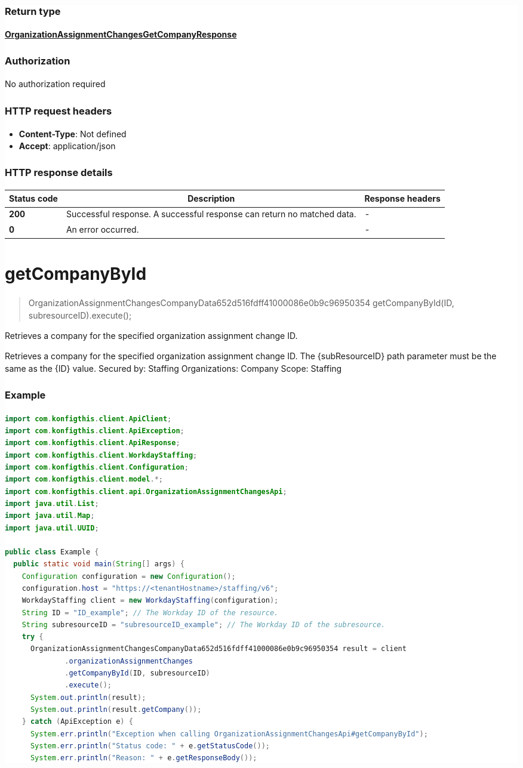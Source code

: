 ### Return type

[**OrganizationAssignmentChangesGetCompanyResponse**](OrganizationAssignmentChangesGetCompanyResponse.md)

### Authorization

No authorization required

### HTTP request headers

 - **Content-Type**: Not defined
 - **Accept**: application/json

### HTTP response details
| Status code | Description | Response headers |
|-------------|-------------|------------------|
| **200** | Successful response. A successful response can return no matched data. |  -  |
| **0** | An error occurred. |  -  |

<a name="getCompanyById"></a>
# **getCompanyById**
> OrganizationAssignmentChangesCompanyData652d516fdff41000086e0b9c96950354 getCompanyById(ID, subresourceID).execute();

Retrieves a company for the specified organization assignment change ID.

Retrieves a company for the specified organization assignment change ID.  The {subResourceID} path parameter must be the same as the {ID} value.  Secured by: Staffing Organizations: Company  Scope: Staffing

### Example
```java
import com.konfigthis.client.ApiClient;
import com.konfigthis.client.ApiException;
import com.konfigthis.client.ApiResponse;
import com.konfigthis.client.WorkdayStaffing;
import com.konfigthis.client.Configuration;
import com.konfigthis.client.model.*;
import com.konfigthis.client.api.OrganizationAssignmentChangesApi;
import java.util.List;
import java.util.Map;
import java.util.UUID;

public class Example {
  public static void main(String[] args) {
    Configuration configuration = new Configuration();
    configuration.host = "https://<tenantHostname>/staffing/v6";
    WorkdayStaffing client = new WorkdayStaffing(configuration);
    String ID = "ID_example"; // The Workday ID of the resource.
    String subresourceID = "subresourceID_example"; // The Workday ID of the subresource.
    try {
      OrganizationAssignmentChangesCompanyData652d516fdff41000086e0b9c96950354 result = client
              .organizationAssignmentChanges
              .getCompanyById(ID, subresourceID)
              .execute();
      System.out.println(result);
      System.out.println(result.getCompany());
    } catch (ApiException e) {
      System.err.println("Exception when calling OrganizationAssignmentChangesApi#getCompanyById");
      System.err.println("Status code: " + e.getStatusCode());
      System.err.println("Reason: " + e.getResponseBody());
```